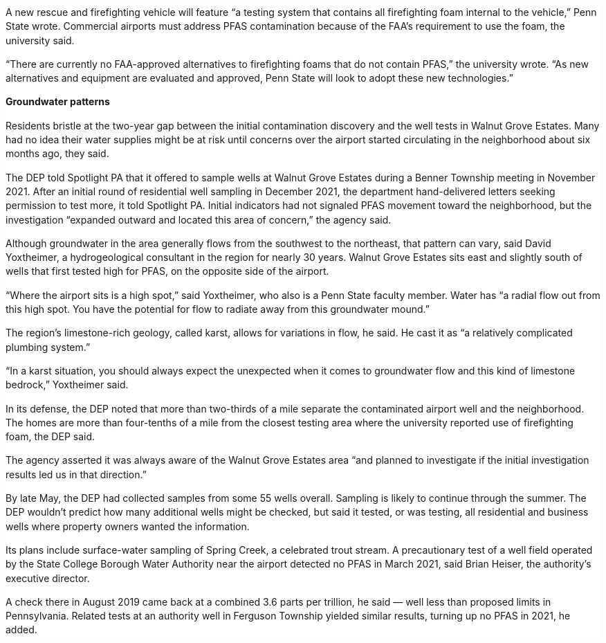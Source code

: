 A new rescue and firefighting vehicle will feature “a testing system that contains all firefighting foam internal to the vehicle,” Penn State wrote. Commercial airports must address PFAS contamination because of the FAA’s requirement to use the foam, the university said.

“There are currently no FAA-approved alternatives to firefighting foams that do not contain PFAS,” the university wrote. “As new alternatives and equipment are evaluated and approved, Penn State will look to adopt these new technologies.”

<b>Groundwater patterns</b>

Residents bristle at the two-year gap between the initial contamination discovery and the well tests in Walnut Grove Estates. Many had no idea their water supplies might be at risk until concerns over the airport started circulating in the neighborhood about six months ago, they said.

The DEP told Spotlight PA that it offered to sample wells at Walnut Grove Estates during a Benner Township meeting in November 2021. After an initial round of residential well sampling in December 2021, the department hand-delivered letters seeking permission to test more, it told Spotlight PA. Initial indicators had not signaled PFAS movement toward the neighborhood, but the investigation “expanded outward and located this area of concern,” the agency said.

Although groundwater in the area generally flows from the southwest to the northeast, that pattern can vary, said David Yoxtheimer, a hydrogeological consultant in the region for nearly 30 years. Walnut Grove Estates sits east and slightly south of wells that first tested high for PFAS, on the opposite side of the airport.

“Where the airport sits is a high spot,” said Yoxtheimer, who also is a Penn State faculty member. Water has “a radial flow out from this high spot. You have the potential for flow to radiate away from this groundwater mound.”

The region’s limestone-rich geology, called karst, allows for variations in flow, he said. He cast it as “a relatively complicated plumbing system.”

“In a karst situation, you should always expect the unexpected when it comes to groundwater flow and this kind of limestone bedrock,” Yoxtheimer said.

In its defense, the DEP noted that more than two-thirds of a mile separate the contaminated airport well and the neighborhood. The homes are more than four-tenths of a mile from the closest testing area where the university reported use of firefighting foam, the DEP said.

The agency asserted it was always aware of the Walnut Grove Estates area “and planned to investigate if the initial investigation results led us in that direction.”

By late May, the DEP had collected samples from some 55 wells overall. Sampling is likely to continue through the summer. The DEP wouldn’t predict how many additional wells might be checked, but said it tested, or was testing, all residential and business wells where property owners wanted the information.

<script src="https://www.spotlightpa.org/embed.js" async></script><div data-spl-embed-version="1" data-spl-src="https://www.spotlightpa.org/embeds/donate/"></div>

Its plans include surface-water sampling of Spring Creek, a celebrated trout stream. A precautionary test of a well field operated by the State College Borough Water Authority near the airport detected no PFAS in March 2021, said Brian Heiser, the authority’s executive director.

A check there in August 2019 came back at a combined 3.6 parts per trillion, he said — well less than proposed limits in Pennsylvania. Related tests at an authority well in Ferguson Township yielded similar results, turning up no PFAS in 2021, he added.
